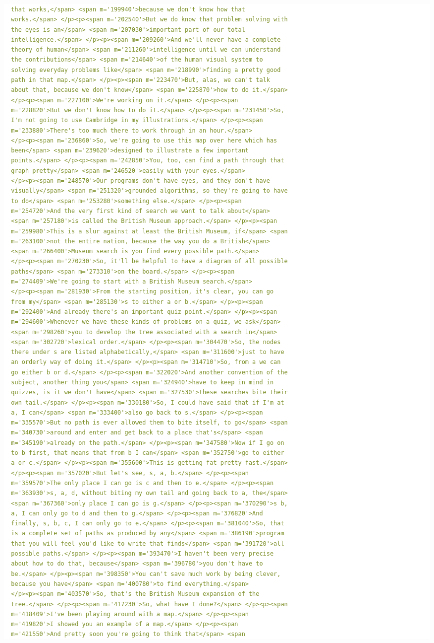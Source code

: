 ```yaml
  that works,</span> <span m='199940'>because we don't know how that
  works.</span> </p><p><span m='202540'>But we do know that problem solving with
  the eyes is an</span> <span m='207030'>important part of our total
  intelligence.</span> </p><p><span m='209260'>And we'll never have a complete
  theory of human</span> <span m='211260'>intelligence until we can understand
  the contributions</span> <span m='214640'>of the human visual system to
  solving everyday problems like</span> <span m='218990'>finding a pretty good
  path in that map.</span> </p><p><span m='223470'>But, alas, we can't talk
  about that, because we don't know</span> <span m='225870'>how to do it.</span>
  </p><p><span m='227100'>We're working on it.</span> </p><p><span
  m='228820'>But we don't know how to do it.</span> </p><p><span m='231450'>So,
  I'm not going to use Cambridge in my illustrations.</span> </p><p><span
  m='233880'>There's too much there to work through in an hour.</span>
  </p><p><span m='236860'>So, we're going to use this map over here which has
  been</span> <span m='239620'>designed to illustrate a few important
  points.</span> </p><p><span m='242850'>You, too, can find a path through that
  graph pretty</span> <span m='246520'>easily with your eyes.</span>
  </p><p><span m='248570'>Our programs don't have eyes, and they don't have
  visually</span> <span m='251320'>grounded algorithms, so they're going to have
  to do</span> <span m='253280'>something else.</span> </p><p><span
  m='254720'>And the very first kind of search we want to talk about</span>
  <span m='257180'>is called the British Museum approach.</span> </p><p><span
  m='259980'>This is a slur against at least the British Museum, if</span> <span
  m='263100'>not the entire nation, because the way you do a British</span>
  <span m='266400'>Museum search is you find every possible path.</span>
  </p><p><span m='270230'>So, it'll be helpful to have a diagram of all possible
  paths</span> <span m='273310'>on the board.</span> </p><p><span
  m='274409'>We're going to start with a British Museum search.</span>
  </p><p><span m='281930'>From the starting position, it's clear, you can go
  from my</span> <span m='285130'>s to either a or b.</span> </p><p><span
  m='292400'>And already there's an important quiz point.</span> </p><p><span
  m='294600'>Whenever we have these kinds of problems on a quiz, we ask</span>
  <span m='298260'>you to develop the tree associated with a search in</span>
  <span m='302720'>lexical order.</span> </p><p><span m='304470'>So, the nodes
  there under s are listed alphabetically,</span> <span m='311600'>just to have
  an orderly way of doing it.</span> </p><p><span m='314710'>So, from a we can
  go either b or d.</span> </p><p><span m='322020'>And another convention of the
  subject, another thing you</span> <span m='324940'>have to keep in mind in
  quizzes, is it we don't have</span> <span m='327530'>these searches bite their
  own tail.</span> </p><p><span m='330180'>So, I could have said that if I'm at
  a, I can</span> <span m='333400'>also go back to s.</span> </p><p><span
  m='335570'>But no path is ever allowed them to bite itself, to go</span> <span
  m='340730'>around and enter and get back to a place that's</span> <span
  m='345190'>already on the path.</span> </p><p><span m='347580'>Now if I go on
  to b first, that means that from b I can</span> <span m='352750'>go to either
  a or c.</span> </p><p><span m='355600'>This is getting fat pretty fast.</span>
  </p><p><span m='357020'>But let's see, s, a, b.</span> </p><p><span
  m='359570'>The only place I can go is c and then to e.</span> </p><p><span
  m='363930'>s, a, d, without biting my own tail and going back to a, the</span>
  <span m='367360'>only place I can go is g.</span> </p><p><span m='370290'>s b,
  a, I can only go to d and then to g.</span> </p><p><span m='376820'>And
  finally, s, b, c, I can only go to e.</span> </p><p><span m='381040'>So, that
  is a complete set of paths as produced by any</span> <span m='386190'>program
  that you will feel you'd like to write that finds</span> <span m='391720'>all
  possible paths.</span> </p><p><span m='393470'>I haven't been very precise
  about how to do that, because</span> <span m='396780'>you don't have to
  be.</span> </p><p><span m='398350'>You can't save much work by being clever,
  because you have</span> <span m='400780'>to find everything.</span>
  </p><p><span m='403570'>So, that's the British Museum expansion of the
  tree.</span> </p><p><span m='417230'>So, what have I done?</span> </p><p><span
  m='418409'>I've been playing around with a map.</span> </p><p><span
  m='419820'>I showed you an example of a map.</span> </p><p><span
  m='421550'>And pretty soon you're going to think that</span> <span
```